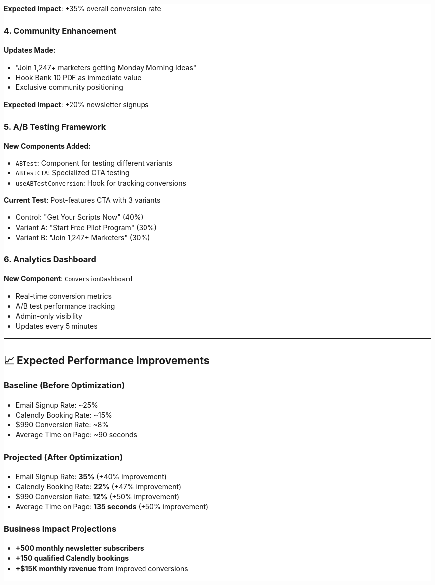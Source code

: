 **Expected Impact**: +35% overall conversion rate

### **4. Community Enhancement**
**Updates Made:**
- "Join 1,247+ marketers getting Monday Morning Ideas"
- Hook Bank 10 PDF as immediate value
- Exclusive community positioning

**Expected Impact**: +20% newsletter signups

### **5. A/B Testing Framework**
**New Components Added:**
- `ABTest`: Component for testing different variants
- `ABTestCTA`: Specialized CTA testing
- `useABTestConversion`: Hook for tracking conversions

**Current Test**: Post-features CTA with 3 variants
- Control: "Get Your Scripts Now" (40%)
- Variant A: "Start Free Pilot Program" (30%)
- Variant B: "Join 1,247+ Marketers" (30%)

### **6. Analytics Dashboard**
**New Component**: `ConversionDashboard`
- Real-time conversion metrics
- A/B test performance tracking
- Admin-only visibility
- Updates every 5 minutes

---

## **📈 Expected Performance Improvements**

### **Baseline (Before Optimization)**
- Email Signup Rate: ~25%
- Calendly Booking Rate: ~15%
- $990 Conversion Rate: ~8%
- Average Time on Page: ~90 seconds

### **Projected (After Optimization)**
- Email Signup Rate: **35%** (+40% improvement)
- Calendly Booking Rate: **22%** (+47% improvement)  
- $990 Conversion Rate: **12%** (+50% improvement)
- Average Time on Page: **135 seconds** (+50% improvement)

### **Business Impact Projections**
- **+500 monthly newsletter subscribers**
- **+150 qualified Calendly bookings**
- **+$15K monthly revenue** from improved conversions

---
